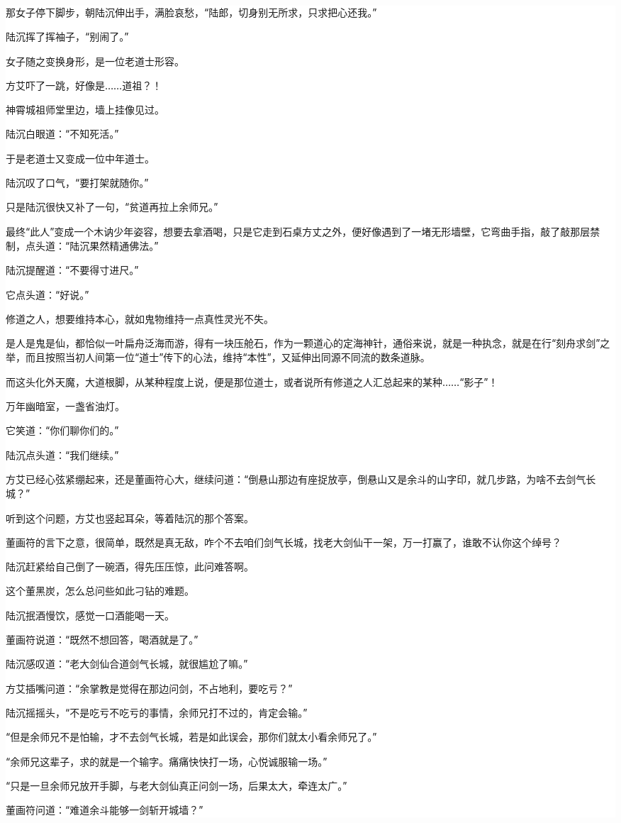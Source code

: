    那女子停下脚步，朝陆沉伸出手，满脸哀愁，“陆郎，切身别无所求，只求把心还我。”

   陆沉挥了挥袖子，“别闹了。”

   女子随之变换身形，是一位老道士形容。

   方艾吓了一跳，好像是……道祖？！

   神霄城祖师堂里边，墙上挂像见过。

   陆沉白眼道：“不知死活。”

   于是老道士又变成一位中年道士。

   陆沉叹了口气，“要打架就随你。”

   只是陆沉很快又补了一句，“贫道再拉上余师兄。”

   最终“此人”变成一个木讷少年姿容，想要去拿酒喝，只是它走到石桌方丈之外，便好像遇到了一堵无形墙壁，它弯曲手指，敲了敲那层禁制，点头道：“陆沉果然精通佛法。”

   陆沉提醒道：“不要得寸进尺。”

   它点头道：“好说。”

   修道之人，想要维持本心，就如鬼物维持一点真性灵光不失。

   是人是鬼是仙，都恰似一叶扁舟泛海而游，得有一块压舱石，作为一颗道心的定海神针，通俗来说，就是一种执念，就是在行“刻舟求剑”之举，而且按照当初人间第一位“道士”传下的心法，维持“本性”，又延伸出同源不同流的数条道脉。

   而这头化外天魔，大道根脚，从某种程度上说，便是那位道士，或者说所有修道之人汇总起来的某种……“影子”！

   万年幽暗室，一盏省油灯。

   它笑道：“你们聊你们的。”

   陆沉点头道：“我们继续。”

   方艾已经心弦紧绷起来，还是董画符心大，继续问道：“倒悬山那边有座捉放亭，倒悬山又是余斗的山字印，就几步路，为啥不去剑气长城？”

   听到这个问题，方艾也竖起耳朵，等着陆沉的那个答案。

   董画符的言下之意，很简单，既然是真无敌，咋个不去咱们剑气长城，找老大剑仙干一架，万一打赢了，谁敢不认你这个绰号？

   陆沉赶紧给自己倒了一碗酒，得先压压惊，此问难答啊。

   这个董黑炭，怎么总问些如此刁钻的难题。

   陆沉抿酒慢饮，感觉一口酒能喝一天。

   董画符说道：“既然不想回答，喝酒就是了。”

   陆沉感叹道：“老大剑仙合道剑气长城，就很尴尬了嘛。”

   方艾插嘴问道：“余掌教是觉得在那边问剑，不占地利，要吃亏？”

   陆沉摇摇头，“不是吃亏不吃亏的事情，余师兄打不过的，肯定会输。”

   “但是余师兄不是怕输，才不去剑气长城，若是如此误会，那你们就太小看余师兄了。”

   “余师兄这辈子，求的就是一个输字。痛痛快快打一场，心悦诚服输一场。”

   “只是一旦余师兄放开手脚，与老大剑仙真正问剑一场，后果太大，牵连太广。”

   董画符问道：“难道余斗能够一剑斩开城墙？”

